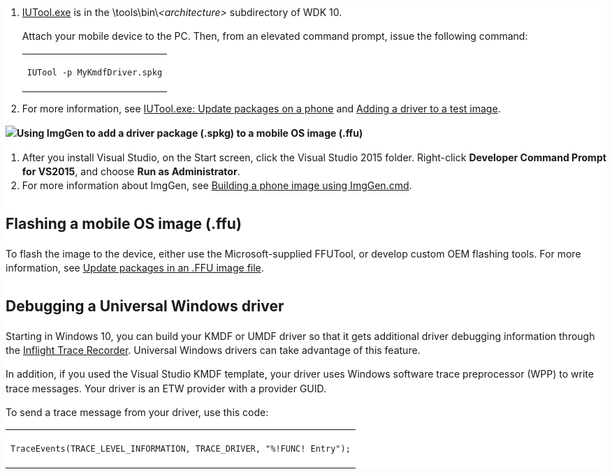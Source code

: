1.  [IUTool.exe](http://go.microsoft.com/fwlink/p/?linkid=617385) is in the \\tools\\bin\\*&lt;architecture&gt;* subdirectory of WDK 10.

    Attach your mobile device to the PC. Then, from an elevated command prompt, issue the following command:

    <span codelanguage=""></span>
    <table>
    <colgroup>
    <col width="100%" />
    </colgroup>
    <tbody>
    <tr class="odd">
    <td align="left"><pre><code>IUTool -p MyKmdfDriver.spkg</code></pre></td>
    </tr>
    </tbody>
    </table>

2.  For more information, see [IUTool.exe: Update packages on a phone](http://go.microsoft.com/fwlink/p/?linkid=617385) and [Adding a driver to a test image](p_phFlashing.adding_a_driver_to_a_test_image).

![](../common/wedge.gif)**Using ImgGen to add a driver package (.spkg) to a mobile OS image (.ffu)**

1.  After you install Visual Studio, on the Start screen, click the Visual Studio 2015 folder. Right-click **Developer Command Prompt for VS2015**, and choose **Run as Administrator**.
2.  For more information about ImgGen, see [Building a phone image using ImgGen.cmd](http://go.microsoft.com/fwlink/p/?linkid=617386).

<span id="Flashing_a_mobile_OS_image__.ffu_"></span><span id="flashing_a_mobile_os_image__.ffu_"></span><span id="FLASHING_A_MOBILE_OS_IMAGE__.FFU_"></span>Flashing a mobile OS image (.ffu)
---------------------------------------------------------------------------------------------------------------------------------------------------------------------------------------------

To flash the image to the device, either use the Microsoft-supplied FFUTool, or develop custom OEM flashing tools. For more information, see [Update packages in an .FFU image file](http://go.microsoft.com/fwlink/p/?linkid=617387).

<span id="Debugging_a_Universal_Windows_driver"></span><span id="debugging_a_universal_windows_driver"></span><span id="DEBUGGING_A_UNIVERSAL_WINDOWS_DRIVER"></span>Debugging a Universal Windows driver
---------------------------------------------------------------------------------------------------------------------------------------------------------------------------------------------------------

Starting in Windows 10, you can build your KMDF or UMDF driver so that it gets additional driver debugging information through the [Inflight Trace Recorder](devtest.using_wpp_recorder). Universal Windows drivers can take advantage of this feature.

In addition, if you used the Visual Studio KMDF template, your driver uses Windows software trace preprocessor (WPP) to write trace messages. Your driver is an ETW provider with a provider GUID.

To send a trace message from your driver, use this code:

<span codelanguage=""></span>
<table>
<colgroup>
<col width="100%" />
</colgroup>
<tbody>
<tr class="odd">
<td align="left"><pre><code>TraceEvents(TRACE_LEVEL_INFORMATION, TRACE_DRIVER, &quot;%!FUNC! Entry&quot;);</code></pre></td>
</tr>
</tbody>
</table>
